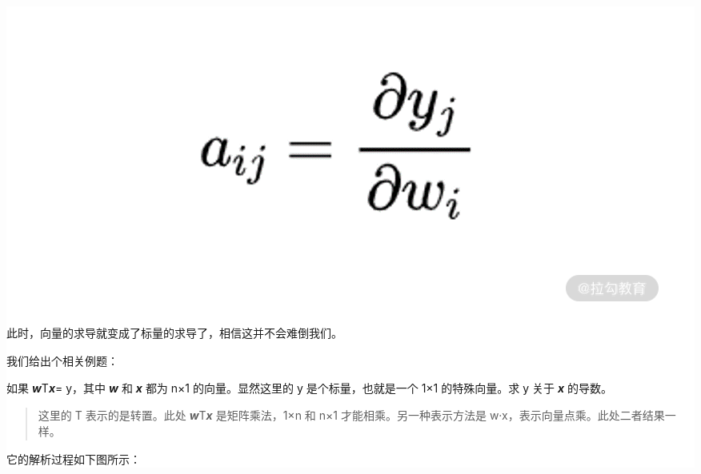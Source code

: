 <p><img src="assets/Ciqc1F-qW6-AUmfJAAA_3qflnHM248.png" alt="图片7.png" /></p>
<p>此时，向量的求导就变成了标量的求导了，相信这并不会难倒我们。</p>
<p>我们给出个相关例题：</p>
<p>如果 <em><strong>w</strong></em>T<em><strong>x</strong></em>= y，其中 <em><strong>w</strong></em> 和 <em><strong>x</strong></em> 都为 n×1 的向量。显然这里的 y 是个标量，也就是一个 1×1 的特殊向量。求 y 关于 <em><strong>x</strong></em> 的导数。</p>
<blockquote>
<p>这里的 T 表示的是转置。此处 <em><strong>w</strong></em>T<em><strong>x</strong></em> 是矩阵乘法，1×n 和 n×1 才能相乘。另一种表示方法是 w·x，表示向量点乘。此处二者结果一样。</p>
</blockquote>
<p>它的解析过程如下图所示：